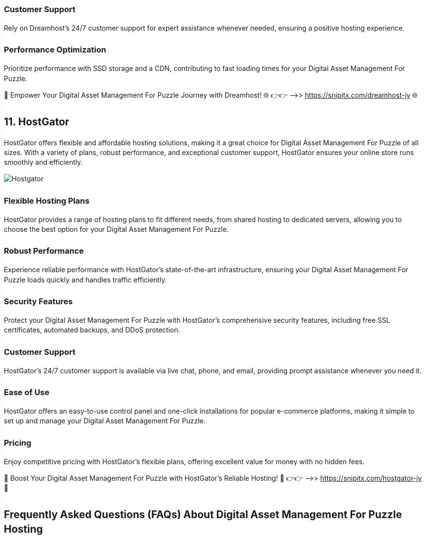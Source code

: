 ### Customer Support
Rely on Dreamhost’s 24/7 customer support for expert assistance whenever needed, ensuring a positive hosting experience.

### Performance Optimization
Prioritize performance with SSD storage and a CDN, contributing to fast loading times for your Digital Asset Management For Puzzle.

🚀 Empower Your Digital Asset Management For Puzzle Journey with Dreamhost! 🌐
👉👉 -->> https://snipitx.com/dreamhost-jy 🌐

## 11. HostGator

HostGator offers flexible and affordable hosting solutions, making it a great choice for Digital Asset Management For Puzzle of all sizes. With a variety of plans, robust performance, and exceptional customer support, HostGator ensures your online store runs smoothly and efficiently.

![Hostgator](https://i.imgur.com/SNC0dSu.jpeg "Hostgator Hosting")

### Flexible Hosting Plans
HostGator provides a range of hosting plans to fit different needs, from shared hosting to dedicated servers, allowing you to choose the best option for your Digital Asset Management For Puzzle.

### Robust Performance
Experience reliable performance with HostGator’s state-of-the-art infrastructure, ensuring your Digital Asset Management For Puzzle loads quickly and handles traffic efficiently.

### Security Features
Protect your Digital Asset Management For Puzzle with HostGator’s comprehensive security features, including free SSL certificates, automated backups, and DDoS protection.

### Customer Support
HostGator’s 24/7 customer support is available via live chat, phone, and email, providing prompt assistance whenever you need it.

### Ease of Use
HostGator offers an easy-to-use control panel and one-click installations for popular e-commerce platforms, making it simple to set up and manage your Digital Asset Management For Puzzle.

### Pricing
Enjoy competitive pricing with HostGator’s flexible plans, offering excellent value for money with no hidden fees.

🌟 Boost Your Digital Asset Management For Puzzle with HostGator’s Reliable Hosting! 🚀
👉👉 -->> https://snipitx.com/hostgator-jy 🚀

## Frequently Asked Questions (FAQs) About Digital Asset Management For Puzzle Hosting
